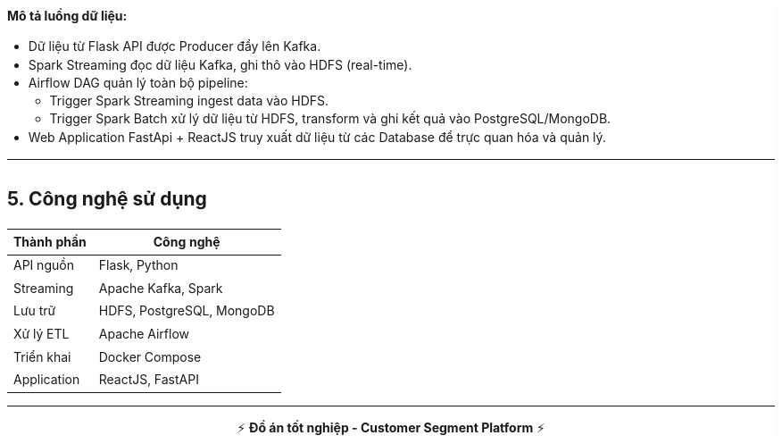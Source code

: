**Mô tả luồng dữ liệu:**
- Dữ liệu từ Flask API được Producer đẩy lên Kafka.
- Spark Streaming đọc dữ liệu Kafka, ghi thô vào HDFS (real-time).
- Airflow DAG quản lý toàn bộ pipeline:
    - Trigger Spark Streaming ingest data vào HDFS.
    - Trigger Spark Batch xử lý dữ liệu từ HDFS, transform và ghi kết quả vào PostgreSQL/MongoDB.
- Web Application FastApi + ReactJS truy xuất dữ liệu từ các Database để trực quan hóa và quản lý.
---

## 5. Công nghệ sử dụng

| Thành phần      | Công nghệ                  |
|-----------------|----------------------------|
| API nguồn       | Flask, Python              |
| Streaming       | Apache Kafka, Spark        |
| Lưu trữ         | HDFS, PostgreSQL, MongoDB  |
| Xử lý ETL       | Apache Airflow             |
| Triển khai      | Docker Compose             |
| Application     | ReactJS, FastAPI           |

---

<p align="center">⚡ <b>Đồ án tốt nghiệp - Customer Segment Platform</b> ⚡</p>
